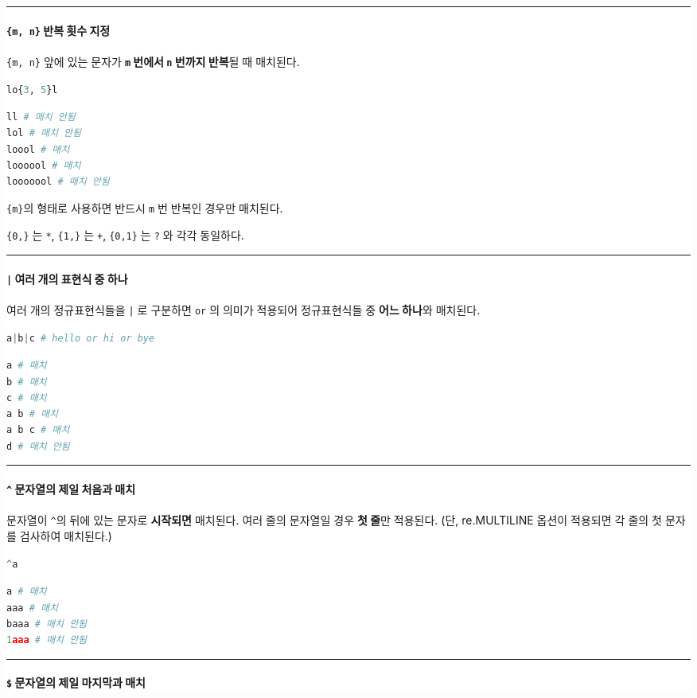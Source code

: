 - - -

#### `{m, n}` 반복 횟수 지정

 `{m, n}` 앞에 있는 문자가 **`m` 번에서 `n` 번까지 반복**될 때 매치된다.

 ```py
 lo{3, 5}l
 ```
 ```py
 ll # 매치 안됨
 lol # 매치 안됨
 loool # 매치
 loooool # 매치
 looooool # 매치 안됨
 ```

 `{m}`의 형태로 사용하면 반드시 `m` 번 반복인 경우만 매치된다.

 `{0,}` 는 `*`, `{1,}` 는 `+`, `{0,1}` 는 `?` 와 각각 동일하다.

- - -


#### `|` 여러 개의 표현식 중 하나

여러 개의 정규표현식들을 `|` 로 구분하면 `or` 의 의미가 적용되어 정규표현식들 중 **어느 하나**와 매치된다.
```py
a|b|c # hello or hi or bye
```
```py
a # 매치
b # 매치
c # 매치
a b # 매치
a b c # 매치
d # 매치 안됨
```

- - -

#### `^` 문자열의 제일 처음과 매치 

문자열이 `^`의 뒤에 있는 문자로 **시작되면** 매치된다. 여러 줄의 문자열일 경우 **첫 줄**만 적용된다.
(단, re.MULTILINE 옵션이 적용되면 각 줄의 첫 문자를 검사하여 매치된다.)

```py
^a
```
```py
a # 매치
aaa # 매치
baaa # 매치 안됨
1aaa # 매치 안됨
```

- - -

#### `$` 문자열의 제일 마지막과 매치 
